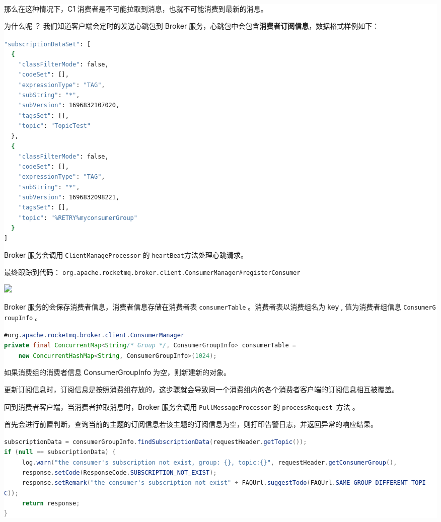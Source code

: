 那么在这种情况下，C1 消费者是不可能拉取到消息，也就不可能消费到最新的消息。

为什么呢 ？ 我们知道客户端会定时的发送心跳包到 Broker 服务，心跳包中会包含**消费者订阅信息**，数据格式样例如下：

```sh
"subscriptionDataSet": [
  {
    "classFilterMode": false,
    "codeSet": [],
    "expressionType": "TAG",
    "subString": "*",
    "subVersion": 1696832107020,
    "tagsSet": [],
    "topic": "TopicTest"
  },
  {
    "classFilterMode": false,
    "codeSet": [],
    "expressionType": "TAG",
    "subString": "*",
    "subVersion": 1696832098221,
    "tagsSet": [],
    "topic": "%RETRY%myconsumerGroup"
  }
]
```

Broker 服务会调用 `ClientManageProcessor` 的 `heartBeat`方法处理心跳请求。

最终跟踪到代码： `org.apache.rocketmq.broker.client.ConsumerManager#registerConsumer`

![](https://cdn.learnku.com/uploads/images/202310/11/110388/jeyu9ERNJh.png!large)

Broker 服务的会保存消费者信息，消费者信息存储在消费者表 `consumerTable` 。消费者表以消费组名为 key , 值为消费者组信息 `ConsumerGroupInfo` 。

```java
#org.apache.rocketmq.broker.client.ConsumerManager
private final ConcurrentMap<String/* Group */, ConsumerGroupInfo> consumerTable =
    new ConcurrentHashMap<String, ConsumerGroupInfo>(1024);
```

如果消费组的消费者信息 ConsumerGroupInfo 为空，则新建新的对象。

更新订阅信息时，订阅信息是按照消费组存放的，这步骤就会导致同一个消费组内的各个消费者客户端的订阅信息相互被覆盖。

回到消费者客户端，当消费者拉取消息时，Broker 服务会调用 `PullMessageProcessor` 的 `processRequest `方法 。

首先会进行前置判断，查询当前的主题的订阅信息若该主题的订阅信息为空，则打印告警日志，并返回异常的响应结果。

```java
subscriptionData = consumerGroupInfo.findSubscriptionData(requestHeader.getTopic());    
if (null == subscriptionData) {
     log.warn("the consumer's subscription not exist, group: {}, topic:{}", requestHeader.getConsumerGroup(), 
     response.setCode(ResponseCode.SUBSCRIPTION_NOT_EXIST);
     response.setRemark("the consumer's subscription not exist" + FAQUrl.suggestTodo(FAQUrl.SAME_GROUP_DIFFERENT_TOPIC));
     return response;
}
```
